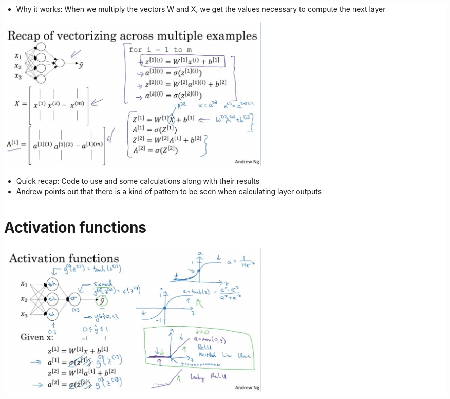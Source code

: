 * Why it works: When we multiply the vectors W and X, we get the values necessary to compute the next layer

<img src=https://github.com/lmoham/deep-learning-specialization/blob/main/1.%20Neural%20Networks%20and%20Deep%20Learning/images/week3/1.5.2.jpg width="500">

* Quick recap: Code to use and some calculations along with their results
* Andrew points out that there is a kind of pattern to be seen when calculating layer outputs

# Activation functions

<img src=https://github.com/lmoham/deep-learning-specialization/blob/main/1.%20Neural%20Networks%20and%20Deep%20Learning/images/week3/1.6.jpg width="500">
